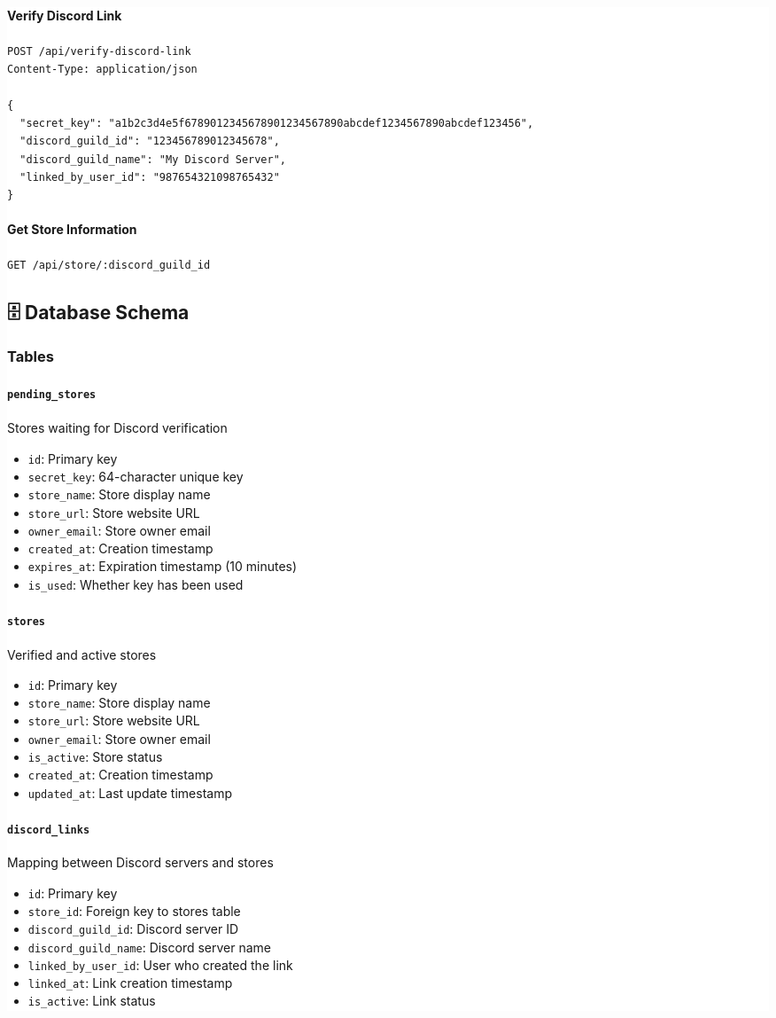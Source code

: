 #### Verify Discord Link
```http
POST /api/verify-discord-link
Content-Type: application/json

{
  "secret_key": "a1b2c3d4e5f6789012345678901234567890abcdef1234567890abcdef123456",
  "discord_guild_id": "123456789012345678",
  "discord_guild_name": "My Discord Server",
  "linked_by_user_id": "987654321098765432"
}
```

#### Get Store Information
```http
GET /api/store/:discord_guild_id
```

## 🗄️ Database Schema

### Tables

#### `pending_stores`
Stores waiting for Discord verification
- `id`: Primary key
- `secret_key`: 64-character unique key
- `store_name`: Store display name
- `store_url`: Store website URL
- `owner_email`: Store owner email
- `created_at`: Creation timestamp
- `expires_at`: Expiration timestamp (10 minutes)
- `is_used`: Whether key has been used

#### `stores`
Verified and active stores
- `id`: Primary key
- `store_name`: Store display name
- `store_url`: Store website URL
- `owner_email`: Store owner email
- `is_active`: Store status
- `created_at`: Creation timestamp
- `updated_at`: Last update timestamp

#### `discord_links`
Mapping between Discord servers and stores
- `id`: Primary key
- `store_id`: Foreign key to stores table
- `discord_guild_id`: Discord server ID
- `discord_guild_name`: Discord server name
- `linked_by_user_id`: User who created the link
- `linked_at`: Link creation timestamp
- `is_active`: Link status
